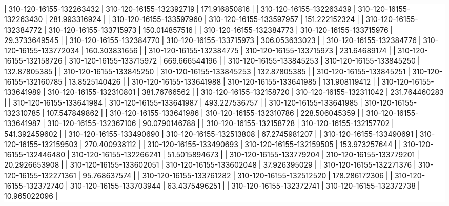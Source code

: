 | 310-120-16155-132263432 | 310-120-16155-132392719 | 171.916850816 |
| 310-120-16155-132263439 | 310-120-16155-132263430 | 281.993316924 |
| 310-120-16155-133597960 | 310-120-16155-133597957 | 151.222152324 |
| 310-120-16155-132384772 | 310-120-16155-133715973 | 150.014857516 |
| 310-120-16155-132384773 | 310-120-16155-133715976 | 29.3733649545 |
| 310-120-16155-132384770 | 310-120-16155-133715973 | 306.053633023 |
| 310-120-16155-132384776 | 310-120-16155-133772034 | 160.303831656 |
| 310-120-16155-132384775 | 310-120-16155-133715973 | 231.64689174 |
| 310-120-16155-132158726 | 310-120-16155-133715972 | 669.666544196 |
| 310-120-16155-133845253 | 310-120-16155-133845250 | 132.87805385 |
| 310-120-16155-133845250 | 310-120-16155-133845253 | 132.87805385 |
| 310-120-16155-133845251 | 310-120-16155-132160785 | 13.8525140426 |
| 310-120-16155-133641988 | 310-120-16155-133641985 | 131.908119412 |
| 310-120-16155-133641989 | 310-120-16155-132310801 | 381.76766562 |
| 310-120-16155-132158720 | 310-120-16155-132311042 | 231.764460283 |
| 310-120-16155-133641984 | 310-120-16155-133641987 | 493.227536757 |
| 310-120-16155-133641985 | 310-120-16155-132310785 | 107.547849862 |
| 310-120-16155-133641986 | 310-120-16155-132310786 | 228.506045359 |
| 310-120-16155-133641987 | 310-120-16155-132367106 | 90.0790146788 |
| 310-120-16155-132158728 | 310-120-16155-132157702 | 541.392459602 |
| 310-120-16155-133490690 | 310-120-16155-132513808 | 67.2745981207 |
| 310-120-16155-133490691 | 310-120-16155-132159503 | 270.400938112 |
| 310-120-16155-133490693 | 310-120-16155-132159505 | 153.973257644 |
| 310-120-16155-132446480 | 310-120-16155-132266241 | 51.5015894673 |
| 310-120-16155-133779204 | 310-120-16155-133779201 | 20.2926653908 |
| 310-120-16155-133602051 | 310-120-16155-133602048 | 37.926395029 |
| 310-120-16155-132271376 | 310-120-16155-132271361 | 95.768637574 |
| 310-120-16155-133761282 | 310-120-16155-132512520 | 178.286172306 |
| 310-120-16155-132372740 | 310-120-16155-133703944 | 63.4375496251 |
| 310-120-16155-132372741 | 310-120-16155-132372738 | 10.965022096 |
